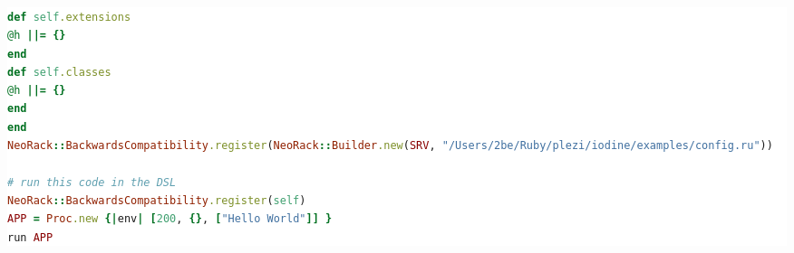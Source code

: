 ```ruby
def self.extensions
@h ||= {}
end
def self.classes
@h ||= {}
end
end
NeoRack::BackwardsCompatibility.register(NeoRack::Builder.new(SRV, "/Users/2be/Ruby/plezi/iodine/examples/config.ru"))

# run this code in the DSL
NeoRack::BackwardsCompatibility.register(self)
APP = Proc.new {|env| [200, {}, ["Hello World"]] }
run APP
```
